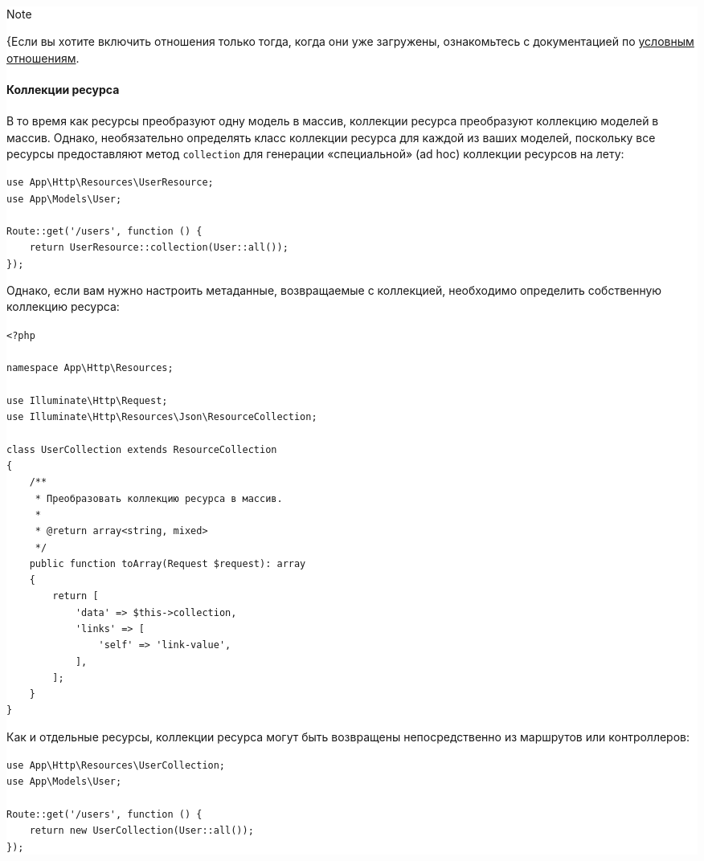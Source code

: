 
> [!NOTE]
> {Если вы хотите включить отношения только тогда, когда они уже загружены, ознакомьтесь с документацией по [условным отношениям](#conditional-relationships).

<a name="writing-resource-collections"></a>
#### Коллекции ресурса

В то время как ресурсы преобразуют одну модель в массив, коллекции ресурса преобразуют коллекцию моделей в массив. Однако, необязательно определять класс коллекции ресурса для каждой из ваших моделей, поскольку все ресурсы предоставляют метод `collection` для генерации «специальной» (ad hoc) коллекции ресурсов на лету:

    use App\Http\Resources\UserResource;
    use App\Models\User;

    Route::get('/users', function () {
        return UserResource::collection(User::all());
    });

Однако, если вам нужно настроить метаданные, возвращаемые с коллекцией, необходимо определить собственную коллекцию ресурса:

    <?php

    namespace App\Http\Resources;

    use Illuminate\Http\Request;
    use Illuminate\Http\Resources\Json\ResourceCollection;

    class UserCollection extends ResourceCollection
    {
        /**
         * Преобразовать коллекцию ресурса в массив.
         *
         * @return array<string, mixed>
         */
        public function toArray(Request $request): array
        {
            return [
                'data' => $this->collection,
                'links' => [
                    'self' => 'link-value',
                ],
            ];
        }
    }

Как и отдельные ресурсы, коллекции ресурса могут быть возвращены непосредственно из маршрутов или контроллеров:

    use App\Http\Resources\UserCollection;
    use App\Models\User;

    Route::get('/users', function () {
        return new UserCollection(User::all());
    });
